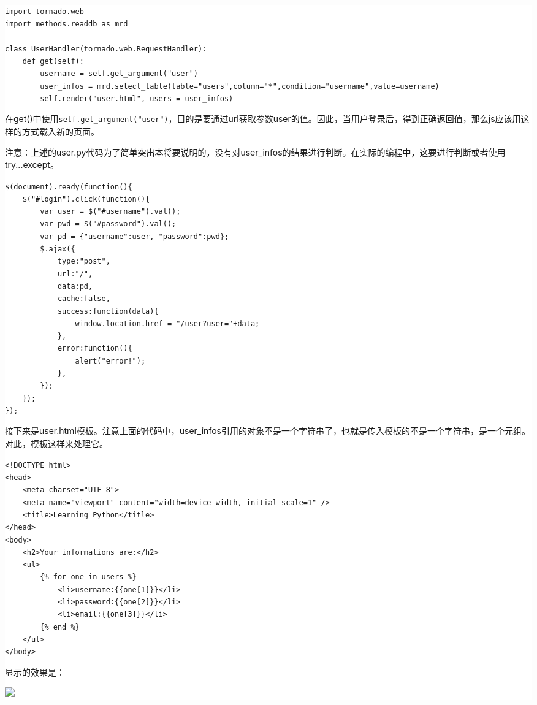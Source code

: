    import tornado.web
    import methods.readdb as mrd

    class UserHandler(tornado.web.RequestHandler):
        def get(self):
            username = self.get_argument("user")
            user_infos = mrd.select_table(table="users",column="*",condition="username",value=username)
            self.render("user.html", users = user_infos)

在get()中使用`self.get_argument("user")`，目的是要通过url获取参数user的值。因此，当用户登录后，得到正确返回值，那么js应该用这样的方式载入新的页面。

注意：上述的user.py代码为了简单突出本将要说明的，没有对user_infos的结果进行判断。在实际的编程中，这要进行判断或者使用try...except。

    $(document).ready(function(){
        $("#login").click(function(){
            var user = $("#username").val();
            var pwd = $("#password").val();
            var pd = {"username":user, "password":pwd};
            $.ajax({
                type:"post",
                url:"/",
                data:pd,
                cache:false,
                success:function(data){
                    window.location.href = "/user?user="+data;
                },
                error:function(){
                    alert("error!");
                },
            });
        });
    });
            
接下来是user.html模板。注意上面的代码中，user_infos引用的对象不是一个字符串了，也就是传入模板的不是一个字符串，是一个元组。对此，模板这样来处理它。

    <!DOCTYPE html>
    <head>
        <meta charset="UTF-8">
        <meta name="viewport" content="width=device-width, initial-scale=1" />
        <title>Learning Python</title>
    </head>
    <body>
        <h2>Your informations are:</h2>
        <ul>
            {% for one in users %}
                <li>username:{{one[1]}}</li>
                <li>password:{{one[2]}}</li>
                <li>email:{{one[3]}}</li>
            {% end %}
        </ul>
    </body>

显示的效果是：

![](./3images/30602.png)
